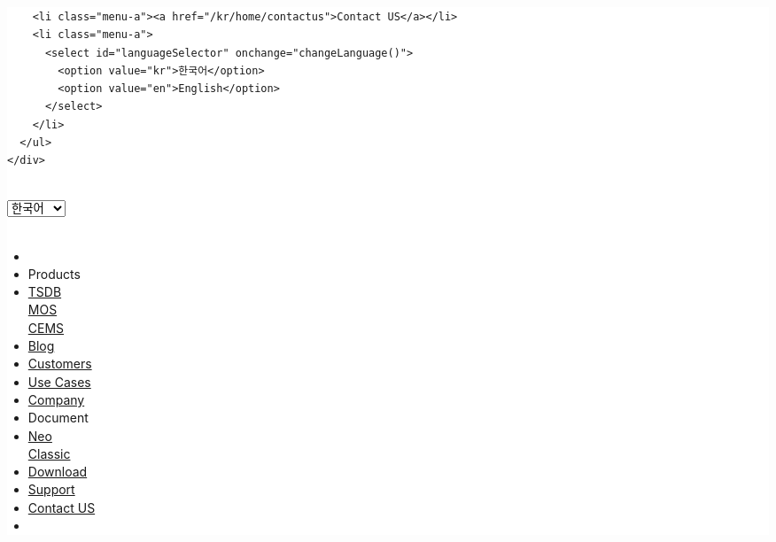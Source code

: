         <li class="menu-a"><a href="/kr/home/contactus">Contact US</a></li>
        <li class="menu-a">
          <select id="languageSelector" onchange="changeLanguage()">
            <option value="kr">한국어</option>
            <option value="en">English</option>
          </select>
        </li>
      </ul>
    </div>
  </div>
</nav>
<nav class="tablet-menu-wrap">
  <a href="/kr/home"><img src="../../img/logo_machbase.png" alt="" /></a>
  <div class="hamberger-right">
    <select id="languageSelector2" onchange="changeLanguage2()">
      <option value="kr">한국어</option>
      <option value="en">English</option>
    </select>
    <div class="tablet-menu-icon">
      <div class="tablet-bar"></div>
      <div class="tablet-bar"></div>
      <div class="tablet-bar"></div>
    </div>
  </div>
  <div class="tablet-menu">
    <ul>
      <div class="tablet-menu-title">
        <a class="tablet-logo" href="/kr/home"
          ><img src="../../img/logo_machbase.png" alt=""
        /></a>
      </div>
      <li></li>
      <li class="products-toggle">Products</li>
      <li>
        <div class="products-content">
          <div class="products-sub"><a href="/kr/home/tsdb">TSDB</a></div>
          <div class="products-num"><a href="/kr/home/mos">MOS</a></div>
          <div class="products-cems">
            <a href="https://www.cems.ai/" target="_blank">CEMS</a>
          </div>
        </div>
      </li>
      <li><a href="/kr/home/blog">Blog</a></li>
      <li><a href="/kr/home/customers">Customers</a></li>
      <li><a href="/kr/home/usecase">Use Cases</a></li>
      <li><a href="/kr/home/company">Company</a></li>
      <li class="docs-toggle">Document</li>
      <li>
        <div class="docs-content">
          <div class="docs-sub"><a href="/neo" target="_blank">Neo</a></div>
          <div class="docs-num">
            <a href="/dbms" target="_blank">Classic</a>
          </div>
        </div>
      </li>
      <li><a href="/kr/home/download">Download</a></li>
      <li><a href="https://support.machbase.com/hc/en-us">Support</a></li>
      <li><a href="/kr/home/download">Contact US</a></li>
      <li></li>
    </ul>
  </div>
</nav>